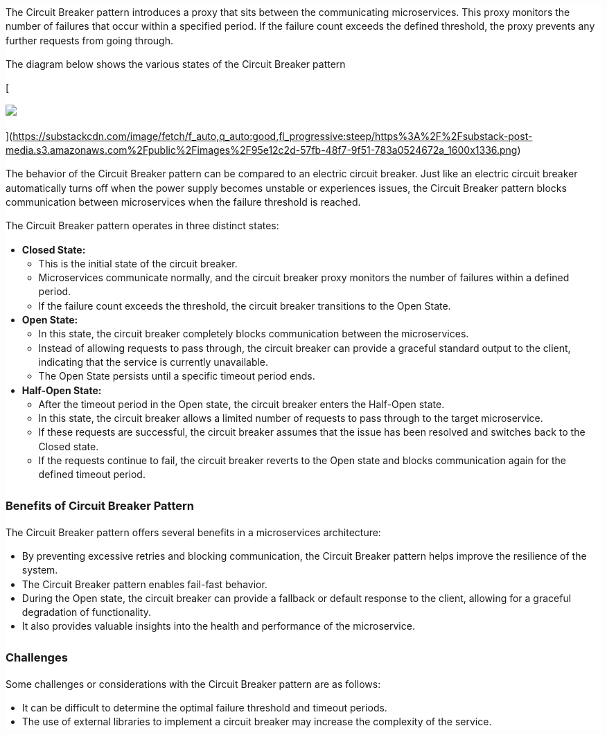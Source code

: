 The Circuit Breaker pattern introduces a proxy that sits between the communicating microservices. This proxy monitors the number of failures that occur within a specified period. If the failure count exceeds the defined threshold, the proxy prevents any further requests from going through.

The diagram below shows the various states of the Circuit Breaker pattern

[

![](https://substackcdn.com/image/fetch/w_1456,c_limit,f_auto,q_auto:good,fl_progressive:steep/https%3A%2F%2Fsubstack-post-media.s3.amazonaws.com%2Fpublic%2Fimages%2F95e12c2d-57fb-48f7-9f51-783a0524672a_1600x1336.png)

](https://substackcdn.com/image/fetch/f_auto,q_auto:good,fl_progressive:steep/https%3A%2F%2Fsubstack-post-media.s3.amazonaws.com%2Fpublic%2Fimages%2F95e12c2d-57fb-48f7-9f51-783a0524672a_1600x1336.png)

The behavior of the Circuit Breaker pattern can be compared to an electric circuit breaker. Just like an electric circuit breaker automatically turns off when the power supply becomes unstable or experiences issues, the Circuit Breaker pattern blocks communication between microservices when the failure threshold is reached.

The Circuit Breaker pattern operates in three distinct states:

- **Closed State:**
  - This is the initial state of the circuit breaker.
  - Microservices communicate normally, and the circuit breaker proxy monitors the number of failures within a defined period.
  - If the failure count exceeds the threshold, the circuit breaker transitions to the Open State.
- **Open State:**
  - In this state, the circuit breaker completely blocks communication between the microservices.
  - Instead of allowing requests to pass through, the circuit breaker can provide a graceful standard output to the client, indicating that the service is currently unavailable.
  - The Open State persists until a specific timeout period ends.
- **Half-Open State:**
  - After the timeout period in the Open state, the circuit breaker enters the Half-Open state.
  - In this state, the circuit breaker allows a limited number of requests to pass through to the target microservice.
  - If these requests are successful, the circuit breaker assumes that the issue has been resolved and switches back to the Closed state.
  - If the requests continue to fail, the circuit breaker reverts to the Open state and blocks communication again for the defined timeout period.

### Benefits of Circuit Breaker Pattern

The Circuit Breaker pattern offers several benefits in a microservices architecture:

- By preventing excessive retries and blocking communication, the Circuit Breaker pattern helps improve the resilience of the system.
- The Circuit Breaker pattern enables fail-fast behavior.
- During the Open state, the circuit breaker can provide a fallback or default response to the client, allowing for a graceful degradation of functionality.
- It also provides valuable insights into the health and performance of the microservice.

### Challenges

Some challenges or considerations with the Circuit Breaker pattern are as follows:

- It can be difficult to determine the optimal failure threshold and timeout periods.
- The use of external libraries to implement a circuit breaker may increase the complexity of the service.
